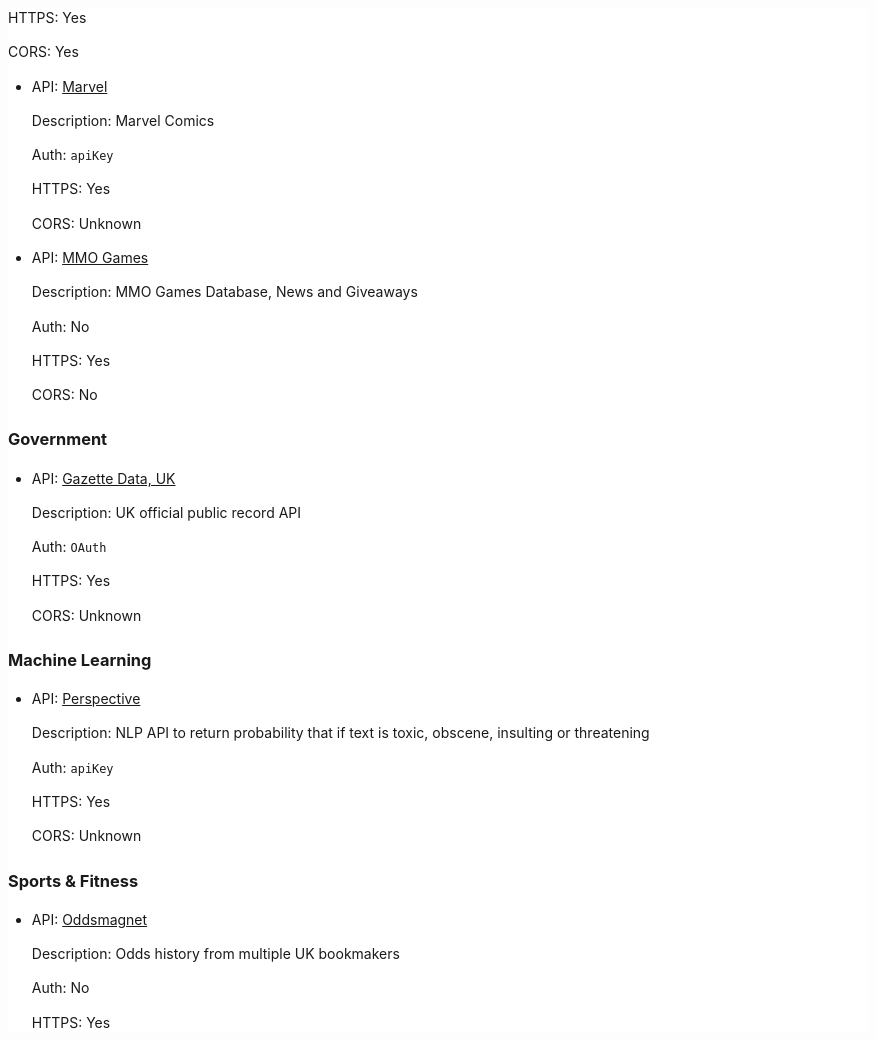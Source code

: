   HTTPS: Yes

  CORS: Yes


- API: [Marvel](https://developer.marvel.com)

  Description: Marvel Comics

  Auth: `apiKey`

  HTTPS: Yes

  CORS: Unknown


- API: [MMO Games](https://www.mmobomb.com/api)

  Description: MMO Games Database, News and Giveaways

  Auth: No

  HTTPS: Yes

  CORS: No



### Government

- API: [Gazette Data, UK](https://www.thegazette.co.uk/data)

  Description: UK official public record API

  Auth: `OAuth`

  HTTPS: Yes

  CORS: Unknown



### Machine Learning

- API: [Perspective](https://perspectiveapi.com)

  Description: NLP API to return probability that if text is toxic, obscene, insulting or threatening

  Auth: `apiKey`

  HTTPS: Yes

  CORS: Unknown



### Sports & Fitness

- API: [Oddsmagnet](https://data.oddsmagnet.com)

  Description: Odds history from multiple UK bookmakers

  Auth: No

  HTTPS: Yes
